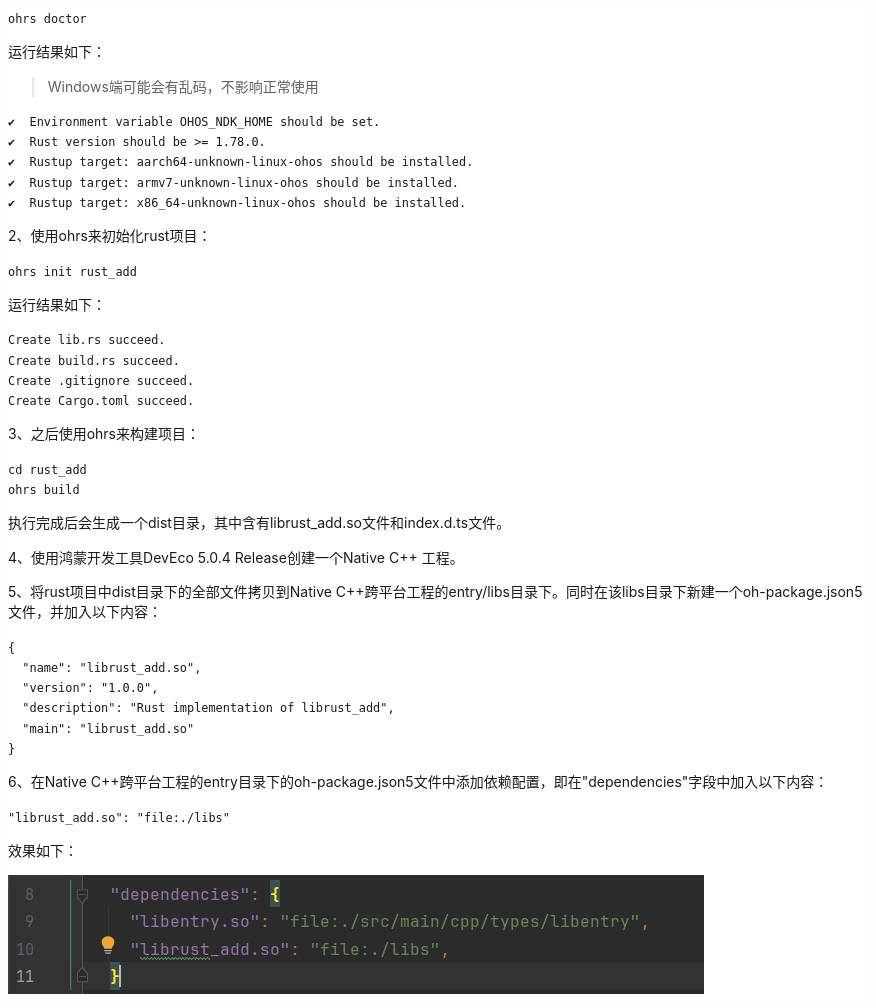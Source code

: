 ```shell
ohrs doctor
```

运行结果如下：

> Windows端可能会有乱码，不影响正常使用

```shell
✔  Environment variable OHOS_NDK_HOME should be set.
✔  Rust version should be >= 1.78.0.
✔  Rustup target: aarch64-unknown-linux-ohos should be installed.
✔  Rustup target: armv7-unknown-linux-ohos should be installed.
✔  Rustup target: x86_64-unknown-linux-ohos should be installed.
```

2、使用ohrs来初始化rust项目：

```shell
ohrs init rust_add
```

运行结果如下：

```shell
Create lib.rs succeed.
Create build.rs succeed.
Create .gitignore succeed.
Create Cargo.toml succeed.
```

3、之后使用ohrs来构建项目：

```shell
cd rust_add
ohrs build
```

执行完成后会生成一个dist目录，其中含有librust_add.so文件和index.d.ts文件。

4、使用鸿蒙开发工具DevEco 5.0.4 Release创建一个Native C++ 工程。

5、将rust项目中dist目录下的全部文件拷贝到Native C++跨平台工程的entry/libs目录下。同时在该libs目录下新建一个oh-package.json5文件，并加入以下内容：

```shell
{
  "name": "librust_add.so",
  "version": "1.0.0",
  "description": "Rust implementation of librust_add",
  "main": "librust_add.so"
}
```

6、在Native C++跨平台工程的entry目录下的oh-package.json5文件中添加依赖配置，即在"dependencies"字段中加入以下内容：

```shell
"librust_add.so": "file:./libs"
```

效果如下：

![](./screenshots/devices/add_dependencies_effect.png)

